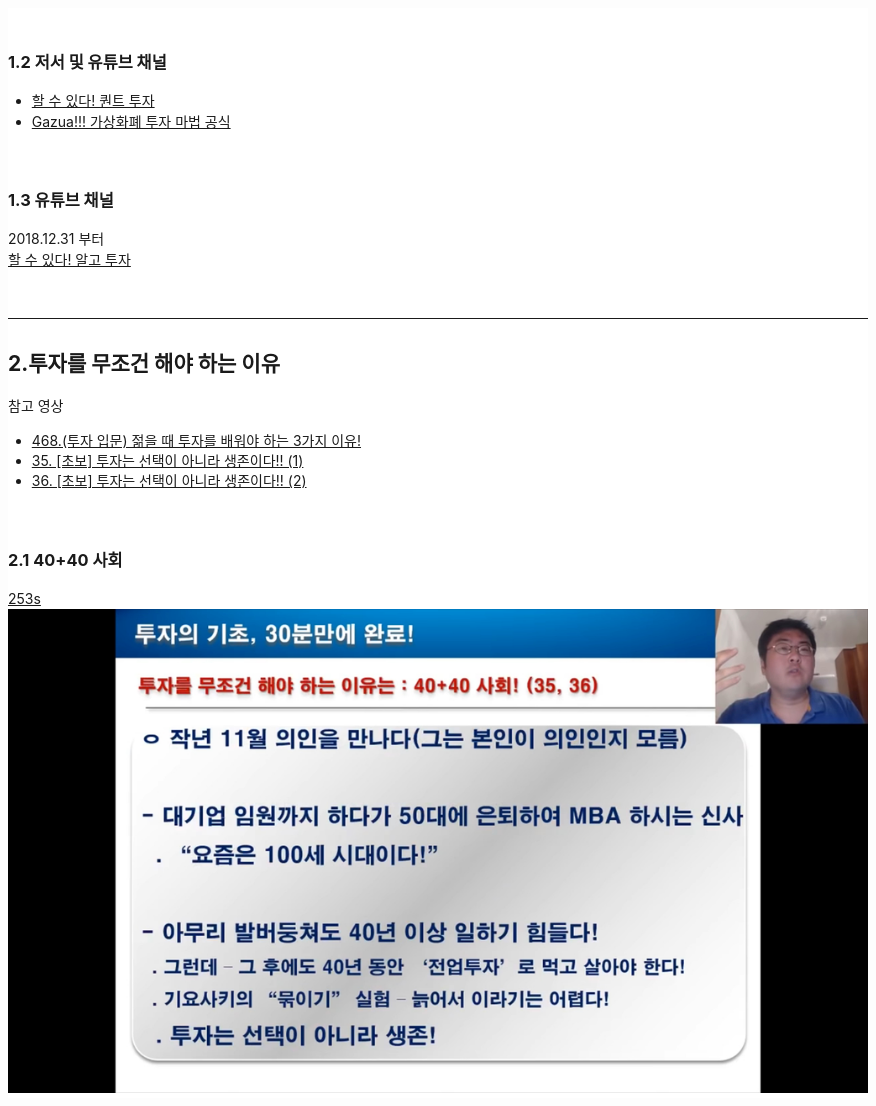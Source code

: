<br/>

### 1.2 저서 및 유튜브 채널

- [할 수 있다! 퀀트 투자](https://book.naver.com/bookdb/book_detail.nhn?bid=12495963)
- [Gazua!!! 가상화폐 투자 마법 공식](https://book.naver.com/bookdb/book_detail.nhn?bid=13461006)

<br/>

### 1.3 유튜브 채널

2018.12.31 부터  
[할 수 있다! 알고 투자](https://www.youtube.com/channel/UCSWPuzlD337Y6VBkyFPwT8g)

<br/>

---


## 2.투자를 무조건 해야 하는 이유

참고 영상  
- [468.(투자 입문) 젊을 때 투자를 배워야 하는 3가지 이유!](https://www.youtube.com/watch?v=IDo7dMqWhpc)
- [35. [초보] 투자는 선택이 아니라 생존이다!! (1)](https://www.youtube.com/watch?v=-CKWF_PTQNg)
- [36. [초보] 투자는 선택이 아니라 생존이다!! (2)](https://www.youtube.com/watch?v=XxoEzDS1Mpw)

<br/>

### 2.1 40+40 사회

[253s](https://youtu.be/N8EdSaawN3Q?t=253)
![i218_2.jpg](/images/halto/i218_2.jpg)
